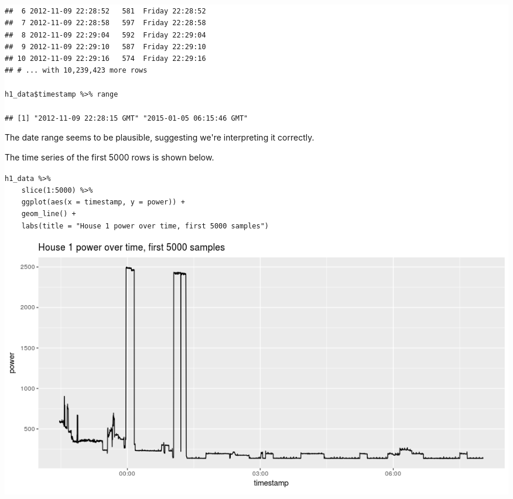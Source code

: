     ##  6 2012-11-09 22:28:52   581  Friday 22:28:52
    ##  7 2012-11-09 22:28:58   597  Friday 22:28:58
    ##  8 2012-11-09 22:29:04   592  Friday 22:29:04
    ##  9 2012-11-09 22:29:10   587  Friday 22:29:10
    ## 10 2012-11-09 22:29:16   574  Friday 22:29:16
    ## # ... with 10,239,423 more rows

    h1_data$timestamp %>% range

    ## [1] "2012-11-09 22:28:15 GMT" "2015-01-05 06:15:46 GMT"

The date range seems to be plausible, suggesting we're interpreting it
correctly.

The time series of the first 5000 rows is shown below.

    h1_data %>% 
        slice(1:5000) %>% 
        ggplot(aes(x = timestamp, y = power)) + 
        geom_line() +
        labs(title = "House 1 power over time, first 5000 samples")

![](aggregated_files/figure-markdown_strict/house1_first5000_ts-1.png)
